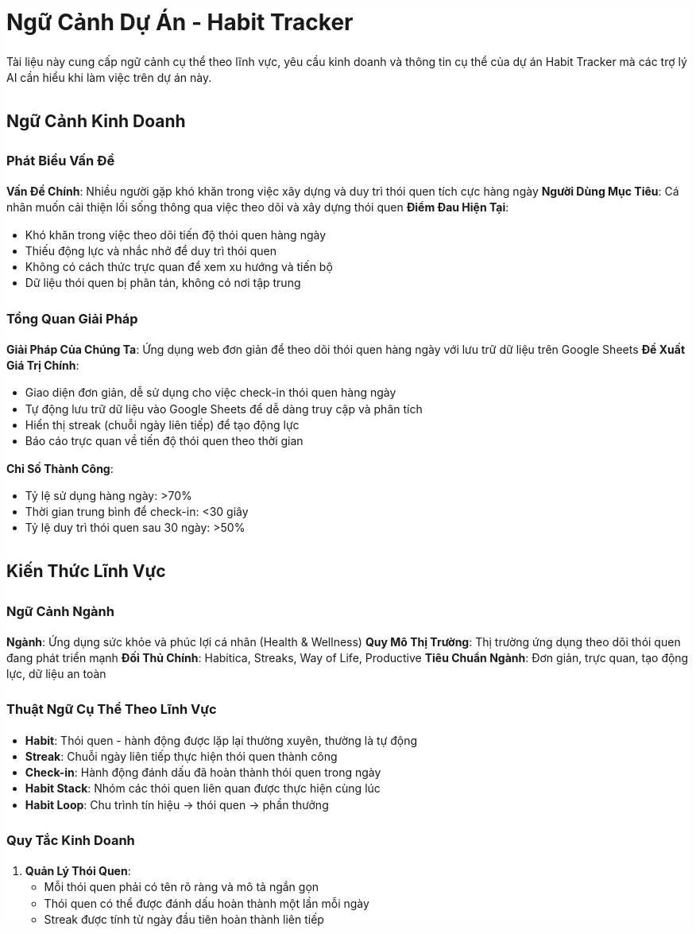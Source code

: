 # Ngữ Cảnh Dự Án - Habit Tracker

Tài liệu này cung cấp ngữ cảnh cụ thể theo lĩnh vực, yêu cầu kinh doanh và thông tin cụ thể của dự án Habit Tracker mà các trợ lý AI cần hiểu khi làm việc trên dự án này.

## Ngữ Cảnh Kinh Doanh

### Phát Biểu Vấn Đề
**Vấn Đề Chính**: Nhiều người gặp khó khăn trong việc xây dựng và duy trì thói quen tích cực hàng ngày
**Người Dùng Mục Tiêu**: Cá nhân muốn cải thiện lối sống thông qua việc theo dõi và xây dựng thói quen
**Điểm Đau Hiện Tại**: 
- Khó khăn trong việc theo dõi tiến độ thói quen hàng ngày
- Thiếu động lực và nhắc nhở để duy trì thói quen
- Không có cách thức trực quan để xem xu hướng và tiến bộ
- Dữ liệu thói quen bị phân tán, không có nơi tập trung

### Tổng Quan Giải Pháp
**Giải Pháp Của Chúng Ta**: Ứng dụng web đơn giản để theo dõi thói quen hàng ngày với lưu trữ dữ liệu trên Google Sheets
**Đề Xuất Giá Trị Chính**:
- Giao diện đơn giản, dễ sử dụng cho việc check-in thói quen hàng ngày
- Tự động lưu trữ dữ liệu vào Google Sheets để dễ dàng truy cập và phân tích
- Hiển thị streak (chuỗi ngày liên tiếp) để tạo động lực
- Báo cáo trực quan về tiến độ thói quen theo thời gian

**Chỉ Số Thành Công**:
- Tỷ lệ sử dụng hàng ngày: >70%
- Thời gian trung bình để check-in: <30 giây
- Tỷ lệ duy trì thói quen sau 30 ngày: >50%

## Kiến Thức Lĩnh Vực

### Ngữ Cảnh Ngành
**Ngành**: Ứng dụng sức khỏe và phúc lợi cá nhân (Health & Wellness)
**Quy Mô Thị Trường**: Thị trường ứng dụng theo dõi thói quen đang phát triển mạnh
**Đối Thủ Chính**: Habitica, Streaks, Way of Life, Productive
**Tiêu Chuẩn Ngành**: Đơn giản, trực quan, tạo động lực, dữ liệu an toàn

### Thuật Ngữ Cụ Thể Theo Lĩnh Vực
- **Habit**: Thói quen - hành động được lặp lại thường xuyên, thường là tự động
- **Streak**: Chuỗi ngày liên tiếp thực hiện thói quen thành công
- **Check-in**: Hành động đánh dấu đã hoàn thành thói quen trong ngày
- **Habit Stack**: Nhóm các thói quen liên quan được thực hiện cùng lúc
- **Habit Loop**: Chu trình tín hiệu → thói quen → phần thưởng

### Quy Tắc Kinh Doanh
1. **Quản Lý Thói Quen**:
   - Mỗi thói quen phải có tên rõ ràng và mô tả ngắn gọn
   - Thói quen có thể được đánh dấu hoàn thành một lần mỗi ngày
   - Streak được tính từ ngày đầu tiên hoàn thành liên tiếp
